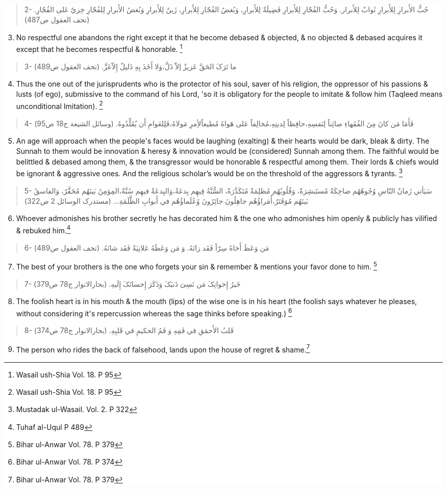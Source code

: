 > 2- حُبُّ الأَبرارِ لِلأَبرارِ ثَوابٌ لِلأَبرار. وَحُبُّ الفُجّارِ
> لِلأَبرارِ فَضِيلَةٌ لِلأَبرارِ، وَبُغضُ الفُجّارِ لِلأَبرارِ، زَينٌ
> لِلأَبرارِ وَبُغضُ الأَبرارِ لِلفُجّارِ خِزيٌ عَلی الفُجّارِ. (تحف
> العقول ص487)

3. No respectful one abandons the right except it that he become debased
& objected, & no objected & debased acquires it except that he becomes
respectful & honorable. [^3]

> 3- ما تَرَکَ الحَقَّ عَزيزٌ إلاّ ذَلَّ،وَلا أَخَذَ بِهِ ذَليلٌ
> إِلاّعَزَّ. (تحف العقول ص489)

4. Thus the one out of the jurisprudents who is the protector of his
soul, saver of his religion, the oppressor of his passions & lusts (of
ego), submissive to the command of his Lord, 'so it is obligatory for
the people to imitate & follow him (Taqleed means unconditional
Imitation). [^4]

> 4- فَأَمَا مَن کانَ مِنَ الفُقَهاءِ صائِناً لِنَفسِهِ،حافِظاً
> لِدينِهِ،مُخالِفاً عَلی هَواهُ مُطيعاًلأِمرِ مَولاهُ،فَلِلعَوامِ أَن
> يُقَلِّدُوهُ. (وسائل الشيعة ج18 ص95)

5. An age will approach when the people's faces would be laughing
(exalting) & their hearts would be dark, bleak & dirty. The Sunnah to
them would be innovation & heresy & innovation would be (considered)
Sunnah among them. The faithful would be belittled & debased among them,
& the transgressor would be honorable & respectful among them. Their
lords & chiefs would be ignorant & aggressive ones. And the religious
scholar’s would be on the threshold of the aggressors & tyrants. [^5]

> 5- سَيَأتي زَمانٌ النّاسِ وُجُوهُهُم ضاحِکَةٌ مُستَبشِرَةٌ،
> وَقُلُوبُهُم مُظلِمَةٌ مُتَکَدَّرَةٌ، السُّنَّةُ فِيهِم
> بِدعَةٌ،وَالبِدعَةٌ فيهِم سُنَّةٌ،المِؤمِنُ بَينَهُم مُحَقَّرٌ،
> وَالفاسقُ بَينَهُم مُوَقَتَرٌ،أُمَراؤُهُم جاهِلُونَ جائِرُونَ
> وُعُلَماؤُهُم في أَبوابِ الظَّلَمَةِ... (مستدرک الوسائل 2 ص322)

6. Whoever admonishes his brother secretly he has decorated him & the
one who admonishes him openly & publicly has vilified & rebuked him.[^6]

> 6- مَن وَعَظَ أَخاهُ سِرّاً فَقَد زانَهُ. وَ مَن وَعَظَهُ عَلانِيَةً
> فَقَد شانَهُ. (تحف العقول ص489)

7. The best of your brothers is the one who forgets your sin & remember
& mentions your favor done to him. [^7]

> 7- خَيرُ إِخوانِکَ مَن نَسِیَ ذَنبَکَ وَذَکَرَ إِحسانَکَ إِلَيهِ.
> (بحارالانوار ج78 ص379)

8. The foolish heart is in his mouth & the mouth (lips) of the wise one
is in his heart (the foolish says whatever he pleases, without
considering it's repercussion whereas the sage thinks before speaking.)
[^8]

> 8- قَلبُ الأَحمَقِ في فَمِهِ وَ فَمُ الحکيمِ في قَلبِهِ. (بحارالانوار
> ج78 ص374)

9. The person who rides the back of falsehood, lands upon the house of
regret & shame.[^9]


[^1]: Bihar ul-Anwar Vol. 3, P 41
[^2]: Tuhaf al-Uqul P 487
[^3]: Wasail ush-Shia Vol. 18. P 95
[^4]: Wasail ush-Shia Vol. 18. P 95
[^5]: Mustadak ul-Wasail. Vol. 2. P 322
[^6]: Tuhaf al-Uqul P 489
[^7]: Bihar ul-Anwar Vol. 78. P 379
[^8]: Bihar ul-Anwar Vol. 78. P 374
[^9]: Bihar ul-Anwar Vol. 78. P 379
[^10]: Bihar ul-Anwar Vol. 78. P 373
[^11]: Tuhaf al-Uqul P 486
[^12]: Anwar ul-Bahiyy. P 353
[^13]: Tuhaf al-Uqul P 489
[^14]: Tuhaf al-Uqul. P 489
[^15]: Bihar ul-Anwar Vol. 78. P 372
[^16]: Tuhaf al-Uqul. P 489
[^17]: Bihar ul-Anwar Vol. 78. P 321
[^18]: Bihar ul-Anwar Vol. 78. P 373
[^19]: Bihar ul-Anwar Vol. 78. P 379
[^20]: Tuhaf al-Uqul, P 487
[^21]: Bihar ul-Anwar Vol. 78, P 378
[^22]: Bihar ul-Anwar Vol. 78, P 378
[^23]: Bihar ul-Anwar Vol. 78, P 379
[^24]: Tuhaf al-Uqul, P 489
[^25]: Bihar ul-Anwar Vol. 78, P 378
[^26]: Bihar ul-Anwar Vol. 78, P 377
[^27]: Bihar ul-Anwar Vol. 78, P 377
[^28]: Bihar ul-Anwar Vol. 78, P 3771
[^29]: Bihar ul-Anwar Vol. 78, P 379
[^30]: Bihar ul-Anwar Vol. 78, P 379l
[^31]: Kashf ul-Ghuma, Vol. 2, P 19'.5
[^32]: Bihar ul-Anwar Vol. 78, P 374
[^33]: Bihar ul-Anwar Vol. 78, P 371
[^34]: Tuhaf al-Uqul.P 488
[^35]: Tuhaf al-Uqul. P 488
[^36]: Tuhaf al-Uqul. P 489
[^37]: Bihar ul-Anwar Vol. 78. P 374
[^38]: Tuhaf al-Uqul. P 487
[^39]: Tuhaf al-Uqul. P 489
[^40]: Bihar ul-Anwar Vol. 78. P 377